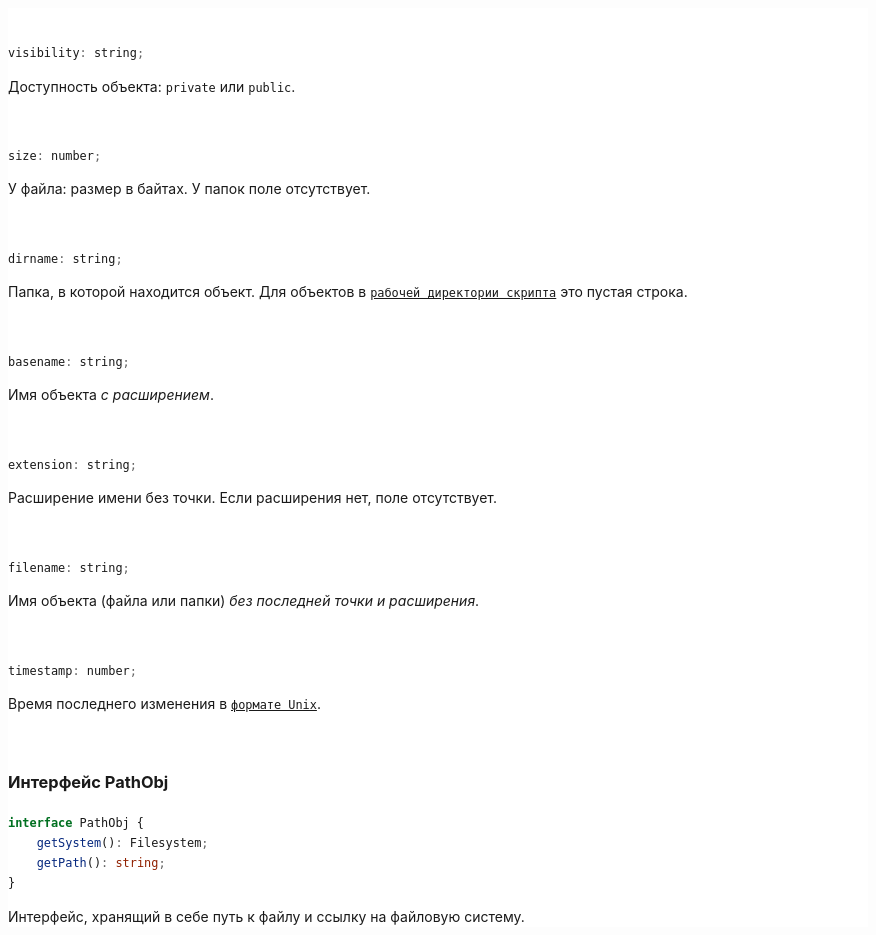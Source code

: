 &nbsp;

```js
visibility: string;
```
Доступность объекта: `private` или `public`.

&nbsp;

```js
size: number;
```
У файла: размер в байтах. У папок поле отсутствует.

&nbsp;

```js
dirname: string;
```
Папка, в которой находится объект. Для объектов в [`рабочей директории скрипта`](../appendix/glossary.md#script-dir) это пустая строка.

&nbsp;

```js
basename: string;
```
Имя объекта *с расширением*.

&nbsp;

```js
extension: string;
```
Расширение имени без точки. Если расширения нет, поле отсутствует.

&nbsp;

```js
filename: string;
```
Имя объекта (файла или папки) *без последней точки и расширения*.

&nbsp;

```js
timestamp: number;
```
Время последнего изменения в [`формате Unix`](https://ru.wikipedia.org/wiki/Unix-%D0%B2%D1%80%D0%B5%D0%BC%D1%8F).

&nbsp;

### Интерфейс PathObj<a name="path-obj"></a>
```ts
interface PathObj {
	getSystem(): Filesystem;
	getPath(): string;
}
```
Интерфейс, хранящий в себе путь к файлу и ссылку на файловую систему.
